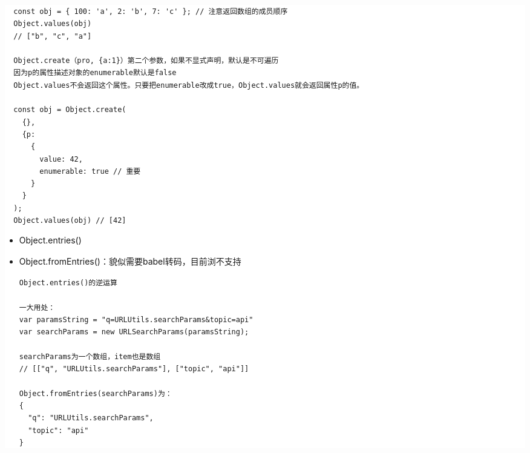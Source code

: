       const obj = { 100: 'a', 2: 'b', 7: 'c' }; // 注意返回数组的成员顺序
      Object.values(obj)
      // ["b", "c", "a"]
    
      Object.create（pro, {a:1}）第二个参数，如果不显式声明，默认是不可遍历
      因为p的属性描述对象的enumerable默认是false
      Object.values不会返回这个属性。只要把enumerable改成true，Object.values就会返回属性p的值。
    
      const obj = Object.create(
        {}, 
        {p:
          {
            value: 42,
            enumerable: true // 重要
          }
        }
      );
      Object.values(obj) // [42]
- Object.entries()
- Object.fromEntries()：貌似需要babel转码，目前浏不支持

      Object.entries()的逆运算
    
      一大用处：
      var paramsString = "q=URLUtils.searchParams&topic=api"
      var searchParams = new URLSearchParams(paramsString); 
    
      searchParams为一个数组，item也是数组
      // [["q", "URLUtils.searchParams"], ["topic", "api"]]
    
      Object.fromEntries(searchParams)为：
      {
        "q": "URLUtils.searchParams",
        "topic": "api"
      }

